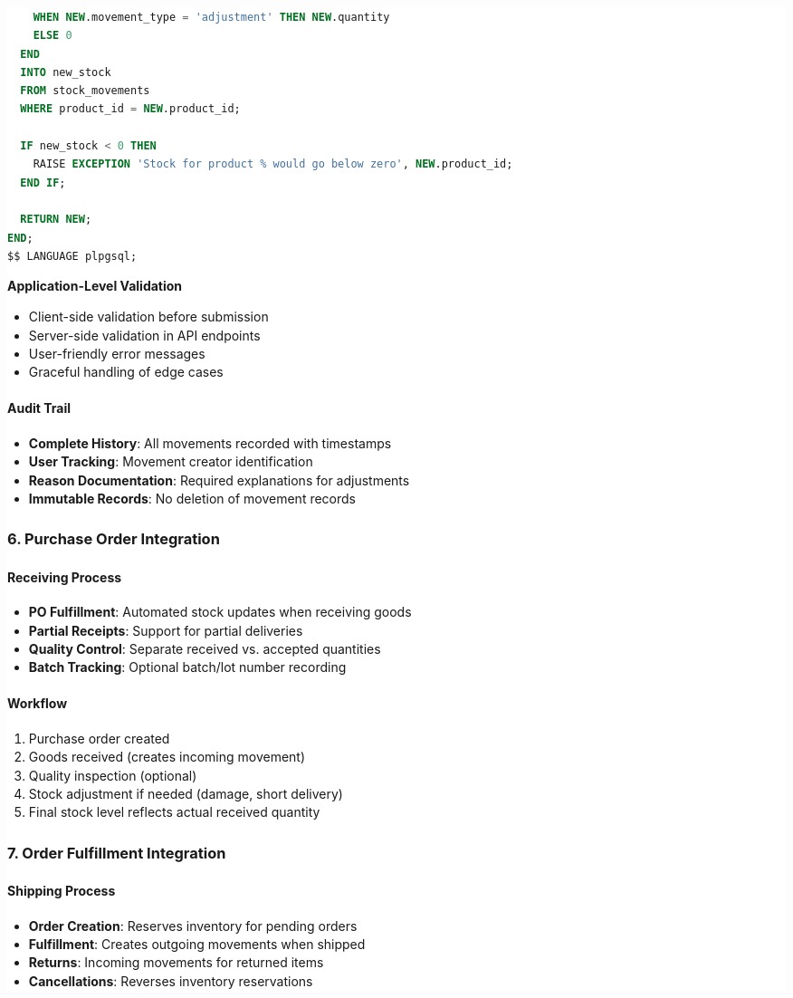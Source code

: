 ```sql
    WHEN NEW.movement_type = 'adjustment' THEN NEW.quantity
    ELSE 0
  END
  INTO new_stock
  FROM stock_movements
  WHERE product_id = NEW.product_id;

  IF new_stock < 0 THEN
    RAISE EXCEPTION 'Stock for product % would go below zero', NEW.product_id;
  END IF;

  RETURN NEW;
END;
$$ LANGUAGE plpgsql;
```

**Application-Level Validation**
- Client-side validation before submission
- Server-side validation in API endpoints
- User-friendly error messages
- Graceful handling of edge cases

#### Audit Trail
- **Complete History**: All movements recorded with timestamps
- **User Tracking**: Movement creator identification
- **Reason Documentation**: Required explanations for adjustments
- **Immutable Records**: No deletion of movement records

### 6. Purchase Order Integration

#### Receiving Process
- **PO Fulfillment**: Automated stock updates when receiving goods
- **Partial Receipts**: Support for partial deliveries
- **Quality Control**: Separate received vs. accepted quantities
- **Batch Tracking**: Optional batch/lot number recording

#### Workflow
1. Purchase order created
2. Goods received (creates incoming movement)
3. Quality inspection (optional)
4. Stock adjustment if needed (damage, short delivery)
5. Final stock level reflects actual received quantity

### 7. Order Fulfillment Integration

#### Shipping Process
- **Order Creation**: Reserves inventory for pending orders
- **Fulfillment**: Creates outgoing movements when shipped
- **Returns**: Incoming movements for returned items
- **Cancellations**: Reverses inventory reservations
